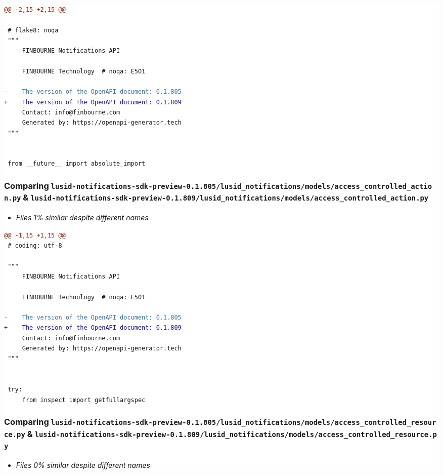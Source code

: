 ```diff
@@ -2,15 +2,15 @@
 
 # flake8: noqa
 """
     FINBOURNE Notifications API
 
     FINBOURNE Technology  # noqa: E501
 
-    The version of the OpenAPI document: 0.1.805
+    The version of the OpenAPI document: 0.1.809
     Contact: info@finbourne.com
     Generated by: https://openapi-generator.tech
 """
 
 
 from __future__ import absolute_import
```

### Comparing `lusid-notifications-sdk-preview-0.1.805/lusid_notifications/models/access_controlled_action.py` & `lusid-notifications-sdk-preview-0.1.809/lusid_notifications/models/access_controlled_action.py`

 * *Files 1% similar despite different names*

```diff
@@ -1,15 +1,15 @@
 # coding: utf-8
 
 """
     FINBOURNE Notifications API
 
     FINBOURNE Technology  # noqa: E501
 
-    The version of the OpenAPI document: 0.1.805
+    The version of the OpenAPI document: 0.1.809
     Contact: info@finbourne.com
     Generated by: https://openapi-generator.tech
 """
 
 
 try:
     from inspect import getfullargspec
```

### Comparing `lusid-notifications-sdk-preview-0.1.805/lusid_notifications/models/access_controlled_resource.py` & `lusid-notifications-sdk-preview-0.1.809/lusid_notifications/models/access_controlled_resource.py`

 * *Files 0% similar despite different names*
